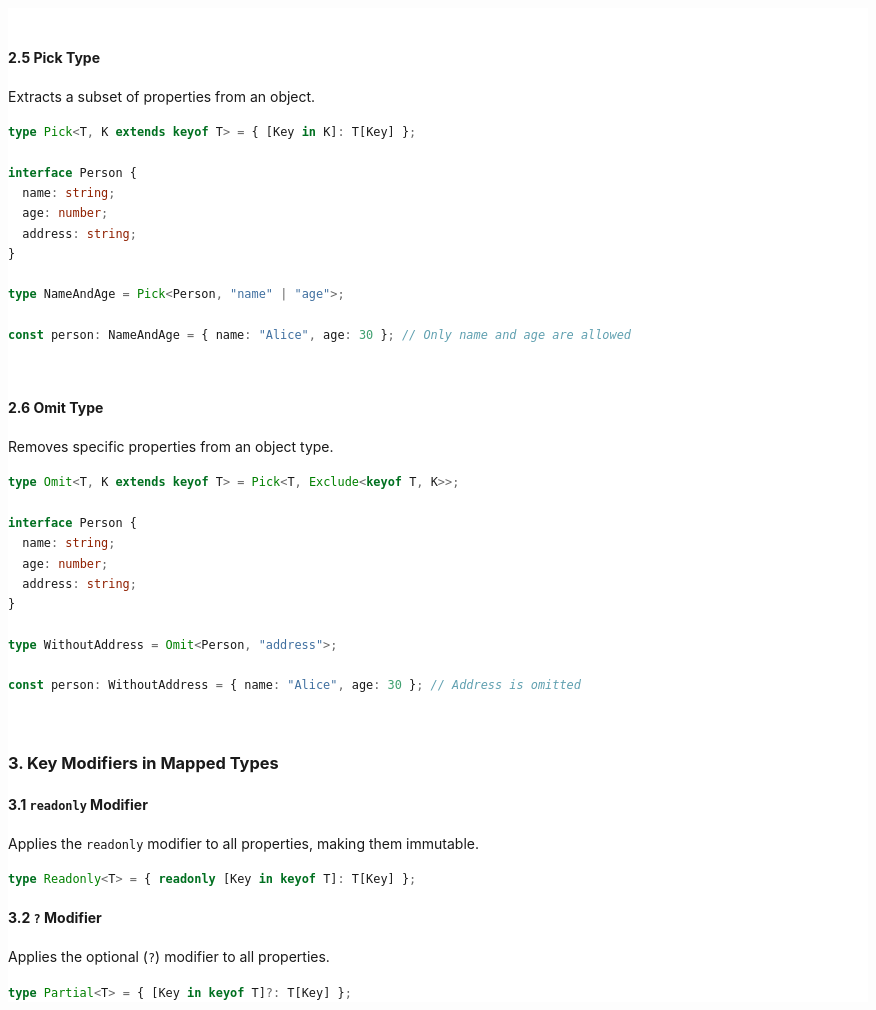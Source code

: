 <br>

#### **2.5 Pick Type**

Extracts a subset of properties from an object.

```typescript
type Pick<T, K extends keyof T> = { [Key in K]: T[Key] };

interface Person {
  name: string;
  age: number;
  address: string;
}

type NameAndAge = Pick<Person, "name" | "age">;

const person: NameAndAge = { name: "Alice", age: 30 }; // Only name and age are allowed
```

<br>

#### **2.6 Omit Type**

Removes specific properties from an object type.

```typescript
type Omit<T, K extends keyof T> = Pick<T, Exclude<keyof T, K>>;

interface Person {
  name: string;
  age: number;
  address: string;
}

type WithoutAddress = Omit<Person, "address">;

const person: WithoutAddress = { name: "Alice", age: 30 }; // Address is omitted
```

<br>

### **3. Key Modifiers in Mapped Types**

#### **3.1 `readonly` Modifier**

Applies the `readonly` modifier to all properties, making them immutable.

```typescript
type Readonly<T> = { readonly [Key in keyof T]: T[Key] };
```

#### **3.2 `?` Modifier**

Applies the optional (`?`) modifier to all properties.

```typescript
type Partial<T> = { [Key in keyof T]?: T[Key] };
```
